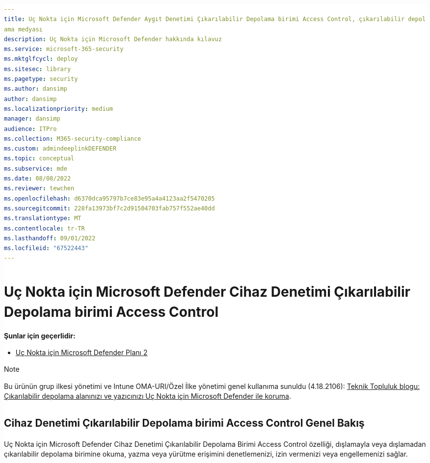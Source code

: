 ```yaml
---
title: Uç Nokta için Microsoft Defender Aygıt Denetimi Çıkarılabilir Depolama birimi Access Control, çıkarılabilir depolama medyası
description: Uç Nokta için Microsoft Defender hakkında kılavuz
ms.service: microsoft-365-security
ms.mktglfcycl: deploy
ms.sitesec: library
ms.pagetype: security
ms.author: dansimp
author: dansimp
ms.localizationpriority: medium
manager: dansimp
audience: ITPro
ms.collection: M365-security-compliance
ms.custom: admindeeplinkDEFENDER
ms.topic: conceptual
ms.subservice: mde
ms.date: 08/08/2022
ms.reviewer: tewchen
ms.openlocfilehash: d6370dca95797b7ce83e95a4a4123aa2f5470205
ms.sourcegitcommit: 228fa13973bf7c2d91504703fab757f552ae40dd
ms.translationtype: MT
ms.contentlocale: tr-TR
ms.lasthandoff: 09/01/2022
ms.locfileid: "67522443"
---
```

# <a name="microsoft-defender-for-endpoint-device-control-removable-storage-access-control"></a>Uç Nokta için Microsoft Defender Cihaz Denetimi Çıkarılabilir Depolama birimi Access Control

**Şunlar için geçerlidir:**
- [Uç Nokta için Microsoft Defender Planı 2](https://go.microsoft.com/fwlink/p/?linkid=2154037)

> [!NOTE]
> Bu ürünün grup ilkesi yönetimi ve Intune OMA-URI/Özel İlke yönetimi genel kullanıma sunuldu (4.18.2106): [Teknik Topluluk blogu: Çıkarılabilir depolama alanınızı ve yazıcınızı Uç Nokta için Microsoft Defender ile koruma](https://techcommunity.microsoft.com/t5/microsoft-defender-for-endpoint/protect-your-removable-storage-and-printers-with-microsoft/ba-p/2324806).

## <a name="device-control-removable-storage-access-control-overview"></a>Cihaz Denetimi Çıkarılabilir Depolama birimi Access Control Genel Bakış

Uç Nokta için Microsoft Defender Cihaz Denetimi Çıkarılabilir Depolama Birimi Access Control özelliği, dışlamayla veya dışlamadan çıkarılabilir depolama birimine okuma, yazma veya yürütme erişimini denetlemenizi, izin vermenizi veya engellemenizi sağlar.
